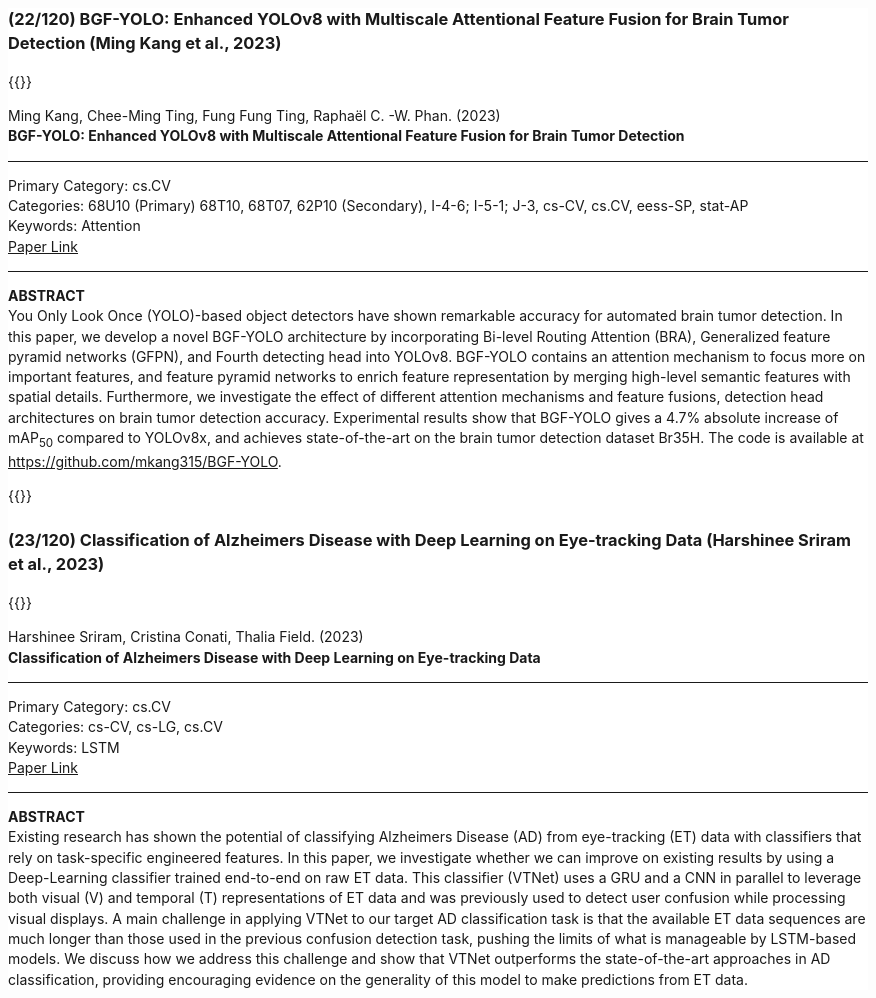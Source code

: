### (22/120) BGF-YOLO: Enhanced YOLOv8 with Multiscale Attentional Feature Fusion for Brain Tumor Detection (Ming Kang et al., 2023)

{{<citation>}}

Ming Kang, Chee-Ming Ting, Fung Fung Ting, Raphaël C. -W. Phan. (2023)  
**BGF-YOLO: Enhanced YOLOv8 with Multiscale Attentional Feature Fusion for Brain Tumor Detection**  

---
Primary Category: cs.CV  
Categories: 68U10 (Primary) 68T10, 68T07, 62P10 (Secondary), I-4-6; I-5-1; J-3, cs-CV, cs.CV, eess-SP, stat-AP  
Keywords: Attention  
[Paper Link](http://arxiv.org/abs/2309.12585v2)  

---


**ABSTRACT**  
You Only Look Once (YOLO)-based object detectors have shown remarkable accuracy for automated brain tumor detection. In this paper, we develop a novel BGF-YOLO architecture by incorporating Bi-level Routing Attention (BRA), Generalized feature pyramid networks (GFPN), and Fourth detecting head into YOLOv8. BGF-YOLO contains an attention mechanism to focus more on important features, and feature pyramid networks to enrich feature representation by merging high-level semantic features with spatial details. Furthermore, we investigate the effect of different attention mechanisms and feature fusions, detection head architectures on brain tumor detection accuracy. Experimental results show that BGF-YOLO gives a 4.7% absolute increase of mAP$_{50}$ compared to YOLOv8x, and achieves state-of-the-art on the brain tumor detection dataset Br35H. The code is available at https://github.com/mkang315/BGF-YOLO.

{{</citation>}}


### (23/120) Classification of Alzheimers Disease with Deep Learning on Eye-tracking Data (Harshinee Sriram et al., 2023)

{{<citation>}}

Harshinee Sriram, Cristina Conati, Thalia Field. (2023)  
**Classification of Alzheimers Disease with Deep Learning on Eye-tracking Data**  

---
Primary Category: cs.CV  
Categories: cs-CV, cs-LG, cs.CV  
Keywords: LSTM  
[Paper Link](http://arxiv.org/abs/2309.12574v1)  

---


**ABSTRACT**  
Existing research has shown the potential of classifying Alzheimers Disease (AD) from eye-tracking (ET) data with classifiers that rely on task-specific engineered features. In this paper, we investigate whether we can improve on existing results by using a Deep-Learning classifier trained end-to-end on raw ET data. This classifier (VTNet) uses a GRU and a CNN in parallel to leverage both visual (V) and temporal (T) representations of ET data and was previously used to detect user confusion while processing visual displays. A main challenge in applying VTNet to our target AD classification task is that the available ET data sequences are much longer than those used in the previous confusion detection task, pushing the limits of what is manageable by LSTM-based models. We discuss how we address this challenge and show that VTNet outperforms the state-of-the-art approaches in AD classification, providing encouraging evidence on the generality of this model to make predictions from ET data.
